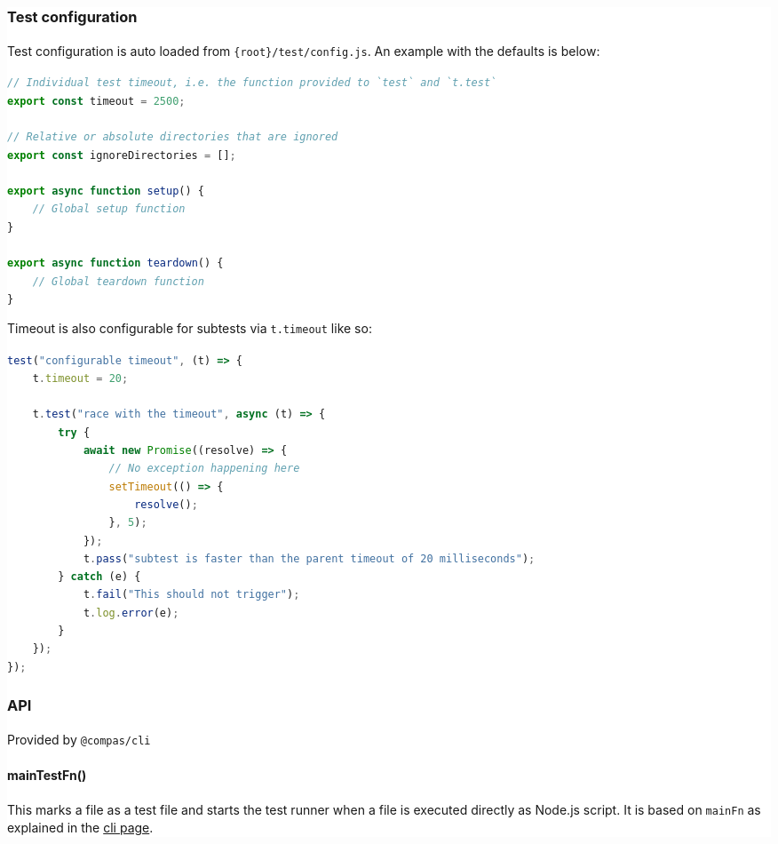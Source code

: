 ### Test configuration

Test configuration is auto loaded from `{root}/test/config.js`. An example with the
defaults is below:

```js
// Individual test timeout, i.e. the function provided to `test` and `t.test`
export const timeout = 2500;

// Relative or absolute directories that are ignored
export const ignoreDirectories = [];

export async function setup() {
	// Global setup function
}

export async function teardown() {
	// Global teardown function
}
```

Timeout is also configurable for subtests via `t.timeout` like so:

```js
test("configurable timeout", (t) => {
	t.timeout = 20;

	t.test("race with the timeout", async (t) => {
		try {
			await new Promise((resolve) => {
				// No exception happening here
				setTimeout(() => {
					resolve();
				}, 5);
			});
			t.pass("subtest is faster than the parent timeout of 20 milliseconds");
		} catch (e) {
			t.fail("This should not trigger");
			t.log.error(e);
		}
	});
});
```

### API

Provided by `@compas/cli`

#### mainTestFn()

This marks a file as a test file and starts the test runner when a file is executed
directly as Node.js script. It is based on `mainFn` as explained in the
[cli page](/features/cli.html#mainfn).

